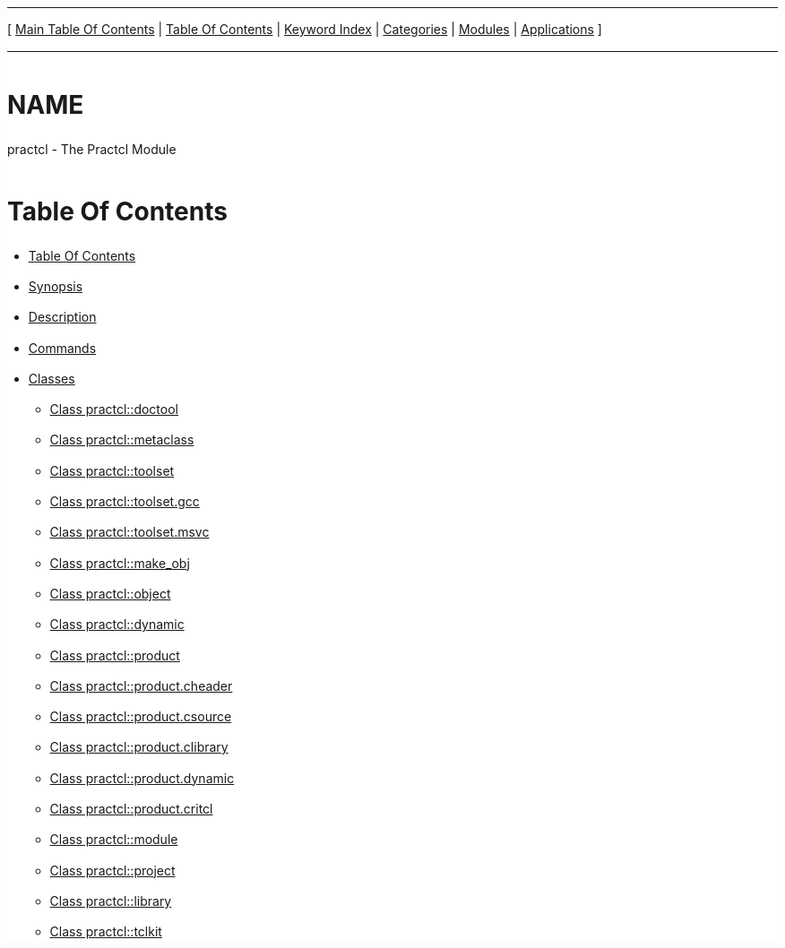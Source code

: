 
[//000000001]: # (practcl \- The The Proper Rational API for C to Tool Command Language Module)
[//000000002]: # (Generated from file 'practcl\.man' by tcllib/doctools with format 'markdown')
[//000000003]: # (Copyright &copy; 2016\-2018 Sean Woods <yoda@etoyoc\.com>)
[//000000004]: # (practcl\(n\) 0\.16\.5 tcllib "The The Proper Rational API for C to Tool Command Language Module")

<hr> [ <a href="../../../../toc.md">Main Table Of Contents</a> &#124; <a
href="../../../toc.md">Table Of Contents</a> &#124; <a
href="../../../../index.md">Keyword Index</a> &#124; <a
href="../../../../toc0.md">Categories</a> &#124; <a
href="../../../../toc1.md">Modules</a> &#124; <a
href="../../../../toc2.md">Applications</a> ] <hr>

# NAME

practcl \- The Practcl Module

# <a name='toc'></a>Table Of Contents

  - [Table Of Contents](#toc)

  - [Synopsis](#synopsis)

  - [Description](#section1)

  - [Commands](#section2)

  - [Classes](#section3)

      - [Class practcl::doctool](#subsection1)

      - [Class practcl::metaclass](#subsection2)

      - [Class practcl::toolset](#subsection3)

      - [Class practcl::toolset\.gcc](#subsection4)

      - [Class practcl::toolset\.msvc](#subsection5)

      - [Class practcl::make\_obj](#subsection6)

      - [Class practcl::object](#subsection7)

      - [Class practcl::dynamic](#subsection8)

      - [Class practcl::product](#subsection9)

      - [Class practcl::product\.cheader](#subsection10)

      - [Class practcl::product\.csource](#subsection11)

      - [Class practcl::product\.clibrary](#subsection12)

      - [Class practcl::product\.dynamic](#subsection13)

      - [Class practcl::product\.critcl](#subsection14)

      - [Class practcl::module](#subsection15)

      - [Class practcl::project](#subsection16)

      - [Class practcl::library](#subsection17)

      - [Class practcl::tclkit](#subsection18)
